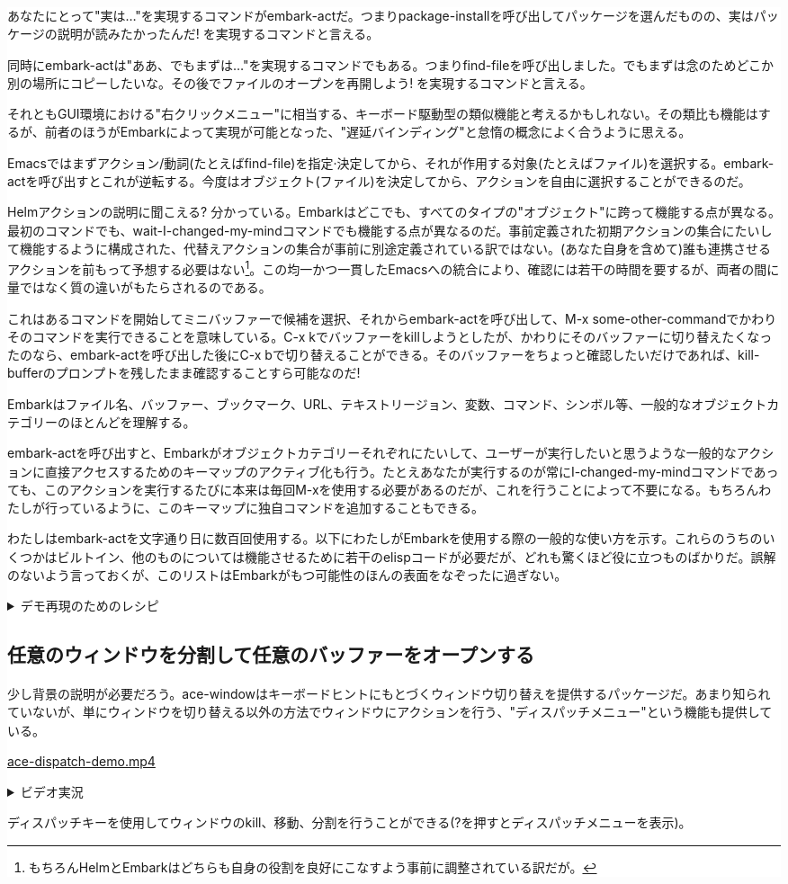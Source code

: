 

あなたにとって"実は…"を実現するコマンドがembark-actだ。つまりpackage-installを呼び出してパッケージを選んだものの、実はパッケージの説明が読みたかったんだ! を実現するコマンドと言える。



同時にembark-actは"ああ、でもまずは…"を実現するコマンドでもある。つまりfind-fileを呼び出しました。でもまずは念のためどこか別の場所にコピーしたいな。その後でファイルのオープンを再開しよう! を実現するコマンドと言える。



それともGUI環境における"右クリックメニュー"に相当する、キーボード駆動型の類似機能と考えるかもしれない。その類比も機能はするが、前者のほうがEmbarkによって実現が可能となった、"遅延バインディング"と怠惰の概念によく合うように思える。



Emacsではまずアクション/動詞(たとえばfind-file)を指定·決定してから、それが作用する対象(たとえばファイル)を選択する。embark-actを呼び出すとこれが逆転する。今度はオブジェクト(ファイル)を決定してから、アクションを自由に選択することができるのだ。



Helmアクションの説明に聞こえる? 分かっている。Embarkはどこでも、すべてのタイプの"オブジェクト"に跨って機能する点が異なる。最初のコマンドでも、wait-I-changed-my-mindコマンドでも機能する点が異なるのだ。事前定義された初期アクションの集合にたいして機能するように構成された、代替えアクションの集合が事前に別途定義されている訳ではない。(あなた自身を含めて)誰も連携させるアクションを前もって予想する必要はない[^1]。この均一かつ一貫したEmacsへの統合により、確認には若干の時間を要するが、両者の間に量ではなく質の違いがもたらされるのである。


これはあるコマンドを開始してミニバッファーで候補を選択、それからembark-actを呼び出して、M-x some-other-commandでかわりそのコマンドを実行できることを意味している。C-x kでバッファーをkillしようとしたが、かわりにそのバッファーに切り替えたくなったのなら、embark-actを呼び出した後にC-x bで切り替えることができる。そのバッファーをちょっと確認したいだけであれば、kill-bufferのプロンプトを残したまま確認することすら可能なのだ!



Embarkはファイル名、バッファー、ブックマーク、URL、テキストリージョン、変数、コマンド、シンボル等、一般的なオブジェクトカテゴリーのほとんどを理解する。



embark-actを呼び出すと、Embarkがオブジェクトカテゴリーそれぞれにたいして、ユーザーが実行したいと思うような一般的なアクションに直接アクセスするためのキーマップのアクティブ化も行う。たとえあなたが実行するのが常にI-changed-my-mindコマンドであっても、このアクションを実行するたびに本来は毎回M-xを使用する必要があるのだが、これを行うことによって不要になる。もちろんわたしが行っているように、このキーマップに独自コマンドを追加することもできる。



わたしはembark-actを文字通り日に数百回使用する。以下にわたしがEmbarkを使用する際の一般的な使い方を示す。これらのうちのいくつかはビルトイン、他のものについては機能させるために若干のelispコードが必要だが、どれも驚くほど役に立つものばかりだ。誤解のないよう言っておくが、このリストはEmbarkがもつ可能性のほんの表面をなぞったに過ぎない。



<details><summary>デモ再現のためのレシピ</summary></details>



## 任意のウィンドウを分割して任意のバッファーをオープンする



少し背景の説明が必要だろう。ace-windowはキーボードヒントにもとづくウィンドウ切り替えを提供するパッケージだ。あまり知られていないが、単にウィンドウを切り替える以外の方法でウィンドウにアクションを行う、"ディスパッチメニュー"という機能も提供している。

[ace-dispatch-demo.mp4](https://karthinks.com/img/ace-dispatch-demo.mp4)

<details><summary>ビデオ実況</summary></details>



ディスパッチキーを使用してウィンドウのkill、移動、分割を行うことができる(?を押すとディスパッチメニューを表示)。



[^1]: もちろんHelmとEmbarkはどちらも自身の役割を良好にこなすよう事前に調整されている訳だが。
[^2]: 入力文字列以外と!をマッチさせるために、Emacs 向けパッケージorderlessを使用した。
[^3]: その通り。これは完全なHelmスタイルではない。なぜなら候補/アクションの表示にバッファーではなくミニバッファーを使うからだ。そこが躊躇する原因ならばvertico-bufferを使えばよい。
[^4]: カスタマイズされたpackage-menuリストへのアクセスは技術的には可能である。完全なパッケージリスト(M-x list-packages)から、/ nでパッケージ名にたいしてregexpでフィルタリングできる。